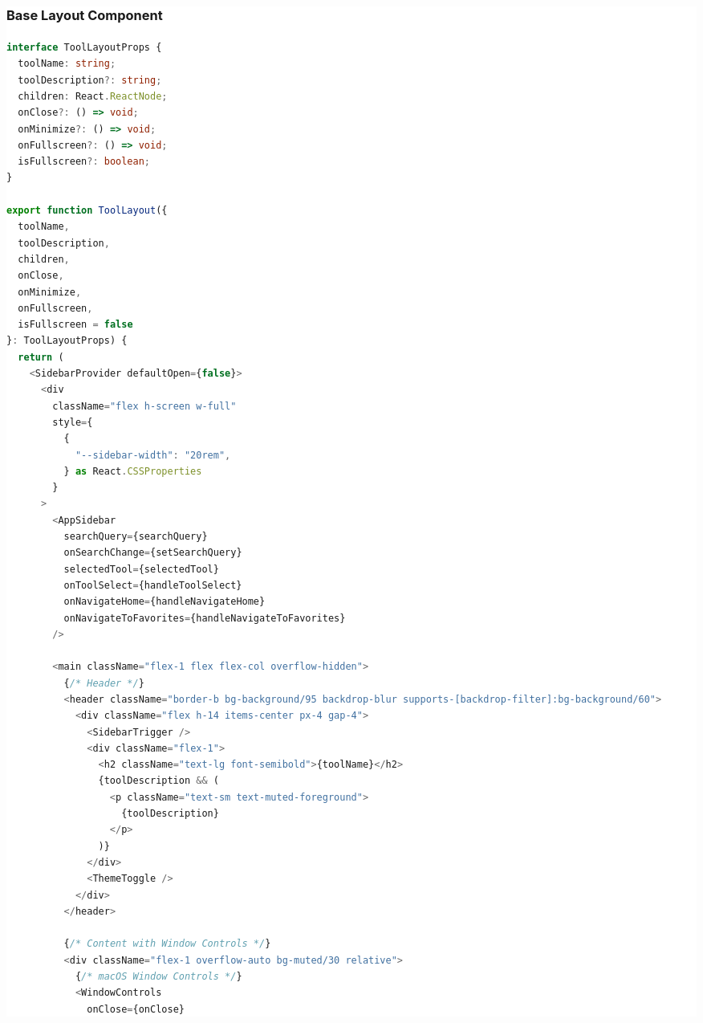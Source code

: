 ### Base Layout Component
```typescript
interface ToolLayoutProps {
  toolName: string;
  toolDescription?: string;
  children: React.ReactNode;
  onClose?: () => void;
  onMinimize?: () => void;
  onFullscreen?: () => void;
  isFullscreen?: boolean;
}

export function ToolLayout({
  toolName,
  toolDescription,
  children,
  onClose,
  onMinimize, 
  onFullscreen,
  isFullscreen = false
}: ToolLayoutProps) {
  return (
    <SidebarProvider defaultOpen={false}>
      <div 
        className="flex h-screen w-full"
        style={
          {
            "--sidebar-width": "20rem",
          } as React.CSSProperties
        }
      >
        <AppSidebar 
          searchQuery={searchQuery}
          onSearchChange={setSearchQuery}
          selectedTool={selectedTool}
          onToolSelect={handleToolSelect}
          onNavigateHome={handleNavigateHome}
          onNavigateToFavorites={handleNavigateToFavorites}
        />
        
        <main className="flex-1 flex flex-col overflow-hidden">
          {/* Header */}
          <header className="border-b bg-background/95 backdrop-blur supports-[backdrop-filter]:bg-background/60">
            <div className="flex h-14 items-center px-4 gap-4">
              <SidebarTrigger />
              <div className="flex-1">
                <h2 className="text-lg font-semibold">{toolName}</h2>
                {toolDescription && (
                  <p className="text-sm text-muted-foreground">
                    {toolDescription}
                  </p>
                )}
              </div>
              <ThemeToggle />
            </div>
          </header>
          
          {/* Content with Window Controls */}
          <div className="flex-1 overflow-auto bg-muted/30 relative">
            {/* macOS Window Controls */}
            <WindowControls
              onClose={onClose}
```
